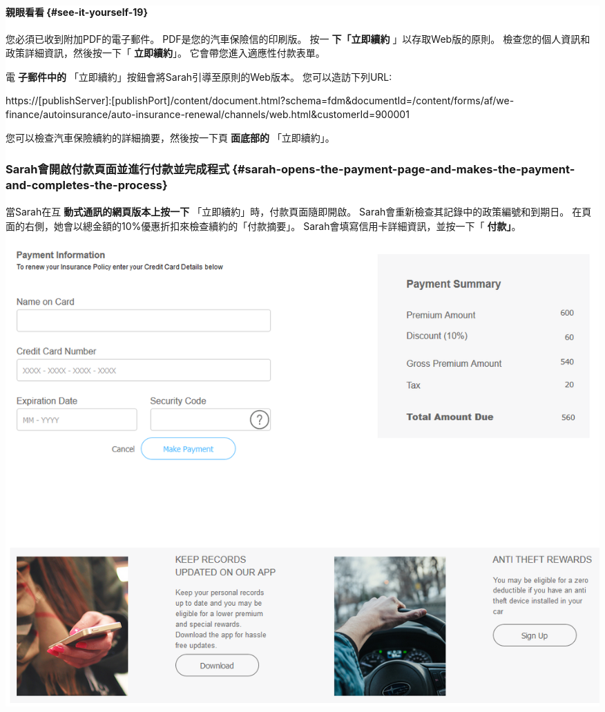 #### 親眼看看 {#see-it-yourself-19}

您必須已收到附加PDF的電子郵件。 PDF是您的汽車保險信的印刷版。 按一 **下「立即續約** 」以存取Web版的原則。 檢查您的個人資訊和政策詳細資訊，然後按一下「 **立即續約**」。 它會帶您進入適應性付款表單。

電 **子郵件中的** 「立即續約」按鈕會將Sarah引導至原則的Web版本。 您可以造訪下列URL:

https://[publishServer]:[publishPort]/content/document.html?schema=fdm&amp;documentId=/content/forms/af/we-finance/autoinsurance/auto-insurance-renewal/channels/web.html&amp;customerId=900001

您可以檢查汽車保險續約的詳細摘要，然後按一下頁 **面底部的** 「立即續約」。

### Sarah會開啟付款頁面並進行付款並完成程式 {#sarah-opens-the-payment-page-and-makes-the-payment-and-completes-the-process}

當Sarah在互 **動式通訊的網頁版本上按一下** 「立即續約」時，付款頁面隨即開啟。 Sarah會重新檢查其記錄中的政策編號和到期日。 在頁面的右側，她會以總金額的10%優惠折扣來檢查續約的「付款摘要」。 Sarah會填寫信用卡詳細資訊，並按一下「 **付款」**。

![支付自適應形式](assets/payment-adaptive-form.png)
